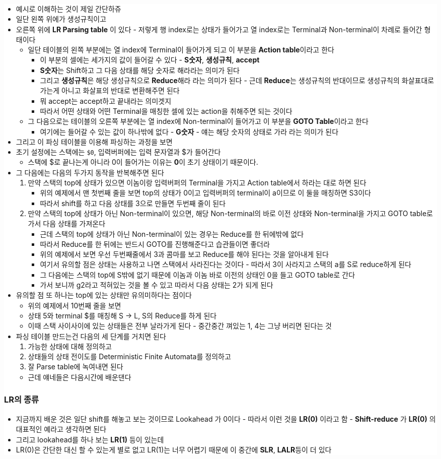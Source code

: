 - 예시로 이해하는 것이 제일 간단하쥬
- 일단 왼쪽 위에가 생성규칙이고
- 오른쪽 위에 **LR Parsing table** 이 있다 - 저렇게 행 index로는 상태가 들어가고 열 index로는 Terminal과 Non-terminal이 차례로 들어간 형태이다
	- 일단 테이블의 왼쪽 부분에는 열 index에 Terminal이 들어가게 되고 이 부분을 **Action table**이라고 한다
		- 이 부분의 셀에는 세가지의 값이 들어갈 수 있다 - **S숫자**, **생성규칙**, **accept**
		- **S숫자**는 Shift하고 그 다음 상태를 해당 숫자로 해라라는 의미가 된다
		- 그리고 **생성규칙**은 해당 생성규칙으로 **Reduce**해라 라는 의미가 된다 - 근데 **Reduce**는 생성규칙의 반대이므로 생성규칙의 화살표대로 가는게 아니고 화살표의 반대로 변환해주면 된다
		- 뭐 accept는 accept하고 끝내라는 의미겟지
		- 따라서 어떤 상태와 어떤 Terminal을 매칭한 셀에 있는 action을 취해주면 되는 것이다
	- 그 다음으로는 테이블의 오른쪽 부분에는 열 index에 Non-terminal이 들어가고 이 부분을 **GOTO Table**이라고 한다
		- 여기에는 들어갈 수 있는 값이 하나밖에 없다 - **G숫자** - 얘는 해당 숫자의 상태로 가라 라는 의미가 된다
- 그리고 이 파싱 테이블을 이용해 파싱하는 과정을 보면
- 초기 설정에는 스택에는 `$0`, 입력버퍼에는 입력 문자열과 $가 들어간다
	- 스택에 \$로 끝나는게 아니라 0이 들어가는 이유는 **0**이 초기 상태이기 때문이다.
- 그 다음에는 다음의 두가지 동작을 반복해주면 된다
	1. 만약 스택의 top에 상태가 있으면 이놈이랑 입력버퍼의 Terminal을 가지고 Action table에서 하라는 대로 하면 된다
		- 위의 예제에서 맨 첫번째 줄을 보면 top의 상태가 0이고 입력버퍼의 terminal이 a이므로 이 둘을 매칭하면 S3이다
		- 따라서 shift를 하고 다음 상태를 3으로 만들면 두번째 줄이 된다
	2. 만약 스택의 top에 상태가 아닌 Non-terminal이 있으면, 해당 Non-terminal의 바로 이전 상태와 Non-terminal을 가지고 GOTO table로 가서 다음 상태를 가져온다
		- 근데 스택의 top에 상태가 아닌 Non-terminal이 있는 경우는 Reduce를 한 뒤에밖에 없다
		- 따라서 Reduce를 한 뒤에는 반드시 GOTO를 진행해준다고 습관들이면 좋더라
		- 위의 예제에서 보면 우선 두번째줄에서 3과 콤마를 보고 Reduce를 해야 된다는 것을 알아내게 된다
		- 여기서 유의할 점은 상태는 사용하고 나면 스택에서 사라진다는 것이다 - 따라서 3이 사라지고 스택의 a를 S로 reduce하게 된다
		- 그 다음에는 스택의 top에 S밖에 없기 때문에 이놈과 이놈 바로 이전의 상태인 0을 들고 GOTO table로 간다
		- 가서 보니까 g2라고 적혀있는 것을 볼 수 있고 따라서 다음 상태는 2가 되게 된다
- 유의할 점 또 하나는 top에 있는 상태만 유의미하다는 점이다
	- 위의 예제에서 10번째 줄을 보면
	- 상태 5와 terminal \$를 매칭해 S → L, S의 Reduce를 하게 된다
	- 이때 스택 사이사이에 있는 상태들은 전부 날라가게 된다 - 중간중간 껴있는 1, 4는 그냥 버리면 된다는 것
- 파싱 테이블 만드는건 다음의 세 단계를 거치면 된다
	1. 가능한 상태에 대해 정의하고
	2. 상태들의 상태 전이도를 Deterministic Finite Automata를 정의하고
	3. 잘 Parse table에 녹여내면 된다
	- 근데 얘네들은 다음시간에 배운댄다

### LR의 종류

- 지금까지 배운 것은 일단 shift를 해놓고 보는 것이므로 Lookahead 가 0이다 - 따라서 이런 것을 **LR(0)** 이라고 함 - **Shift-reduce** 가 **LR(0)** 의 대표적인 예라고 생각하면 된다
- 그리고 lookahead를 하나 보는 **LR(1)** 등이 있는데
- LR(0)은 간단한 대신 할 수 있는게 별로 없고 LR(1)는 너무 어렵기 때문에 이 중간에 **SLR**, **LALR**등이 더 있다